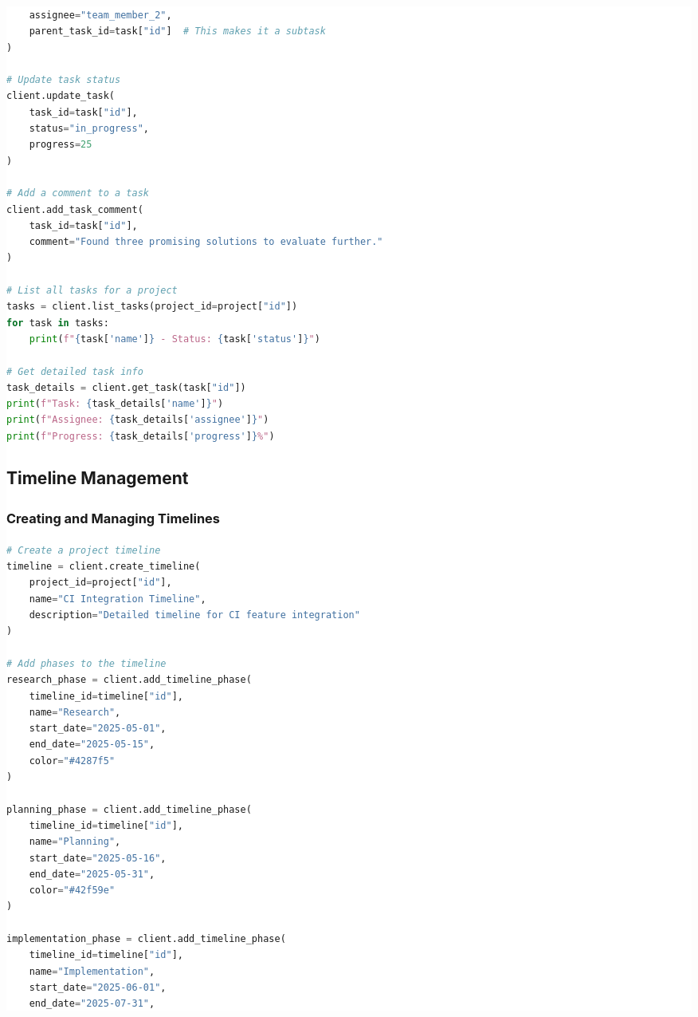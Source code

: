 ```python
    assignee="team_member_2",
    parent_task_id=task["id"]  # This makes it a subtask
)

# Update task status
client.update_task(
    task_id=task["id"],
    status="in_progress",
    progress=25
)

# Add a comment to a task
client.add_task_comment(
    task_id=task["id"],
    comment="Found three promising solutions to evaluate further."
)

# List all tasks for a project
tasks = client.list_tasks(project_id=project["id"])
for task in tasks:
    print(f"{task['name']} - Status: {task['status']}")

# Get detailed task info
task_details = client.get_task(task["id"])
print(f"Task: {task_details['name']}")
print(f"Assignee: {task_details['assignee']}")
print(f"Progress: {task_details['progress']}%")
```

## Timeline Management

### Creating and Managing Timelines

```python
# Create a project timeline
timeline = client.create_timeline(
    project_id=project["id"],
    name="CI Integration Timeline",
    description="Detailed timeline for CI feature integration"
)

# Add phases to the timeline
research_phase = client.add_timeline_phase(
    timeline_id=timeline["id"],
    name="Research",
    start_date="2025-05-01",
    end_date="2025-05-15",
    color="#4287f5"
)

planning_phase = client.add_timeline_phase(
    timeline_id=timeline["id"],
    name="Planning",
    start_date="2025-05-16",
    end_date="2025-05-31",
    color="#42f59e"
)

implementation_phase = client.add_timeline_phase(
    timeline_id=timeline["id"],
    name="Implementation",
    start_date="2025-06-01",
    end_date="2025-07-31",
```